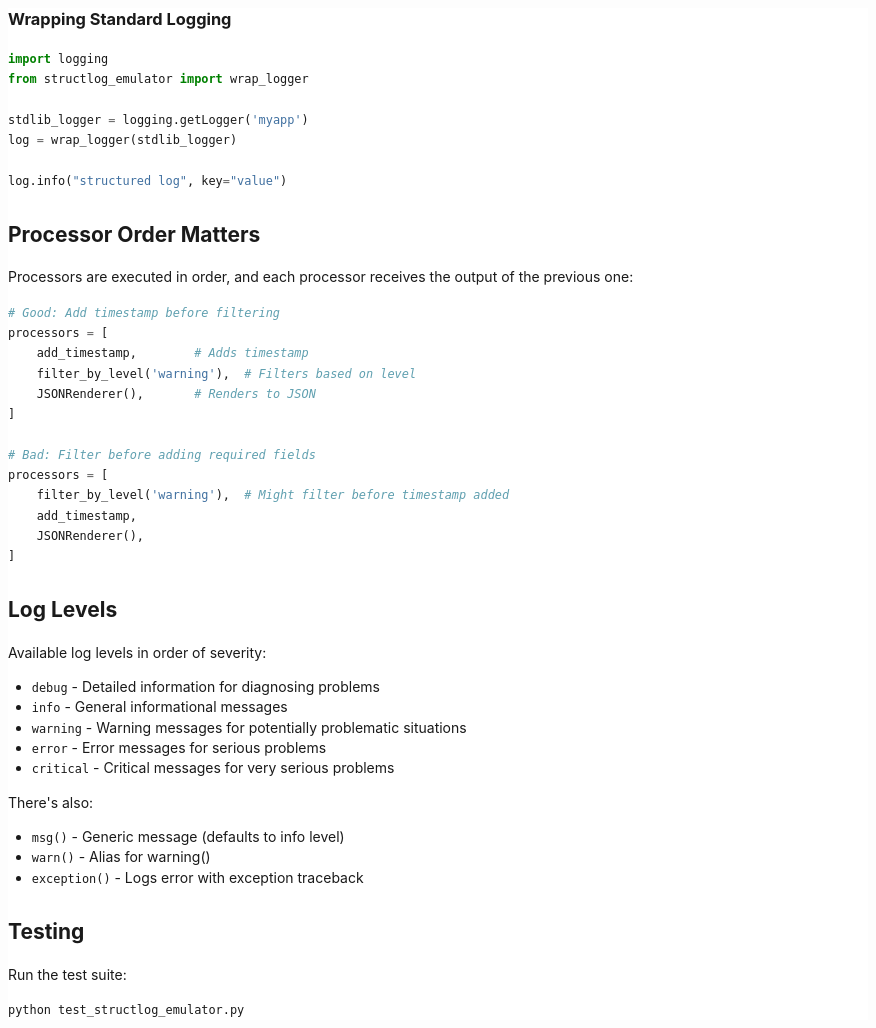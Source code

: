 ### Wrapping Standard Logging

```python
import logging
from structlog_emulator import wrap_logger

stdlib_logger = logging.getLogger('myapp')
log = wrap_logger(stdlib_logger)

log.info("structured log", key="value")
```

## Processor Order Matters

Processors are executed in order, and each processor receives the output of the previous one:

```python
# Good: Add timestamp before filtering
processors = [
    add_timestamp,        # Adds timestamp
    filter_by_level('warning'),  # Filters based on level
    JSONRenderer(),       # Renders to JSON
]

# Bad: Filter before adding required fields
processors = [
    filter_by_level('warning'),  # Might filter before timestamp added
    add_timestamp,
    JSONRenderer(),
]
```

## Log Levels

Available log levels in order of severity:
- `debug` - Detailed information for diagnosing problems
- `info` - General informational messages
- `warning` - Warning messages for potentially problematic situations
- `error` - Error messages for serious problems
- `critical` - Critical messages for very serious problems

There's also:
- `msg()` - Generic message (defaults to info level)
- `warn()` - Alias for warning()
- `exception()` - Logs error with exception traceback

## Testing

Run the test suite:

```bash
python test_structlog_emulator.py
```

